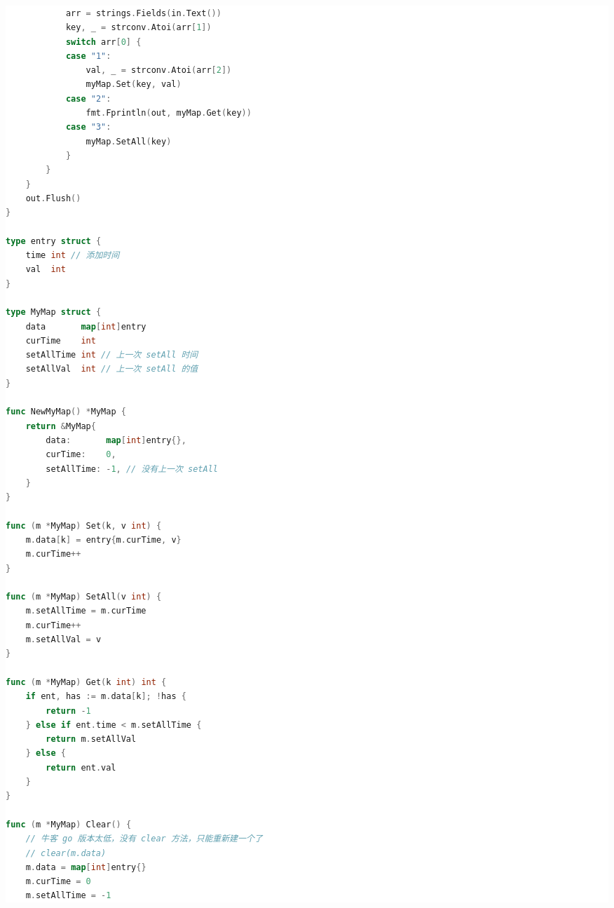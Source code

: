 ```go
			arr = strings.Fields(in.Text())
			key, _ = strconv.Atoi(arr[1])
			switch arr[0] {
			case "1":
				val, _ = strconv.Atoi(arr[2])
				myMap.Set(key, val)
			case "2":
				fmt.Fprintln(out, myMap.Get(key))
			case "3":
				myMap.SetAll(key)
			}
		}
	}
    out.Flush()
}

type entry struct {
	time int // 添加时间
	val  int
}

type MyMap struct {
	data       map[int]entry
	curTime    int
	setAllTime int // 上一次 setAll 时间
	setAllVal  int // 上一次 setAll 的值
}

func NewMyMap() *MyMap {
	return &MyMap{
		data:       map[int]entry{},
		curTime:    0,
		setAllTime: -1, // 没有上一次 setAll
	}
}

func (m *MyMap) Set(k, v int) {
	m.data[k] = entry{m.curTime, v}
	m.curTime++
}

func (m *MyMap) SetAll(v int) {
	m.setAllTime = m.curTime
	m.curTime++
	m.setAllVal = v
}

func (m *MyMap) Get(k int) int {
	if ent, has := m.data[k]; !has {
		return -1
	} else if ent.time < m.setAllTime {
		return m.setAllVal
	} else {
		return ent.val
	}
}

func (m *MyMap) Clear() {
	// 牛客 go 版本太低，没有 clear 方法，只能重新建一个了
	// clear(m.data)
	m.data = map[int]entry{}
	m.curTime = 0
	m.setAllTime = -1
```